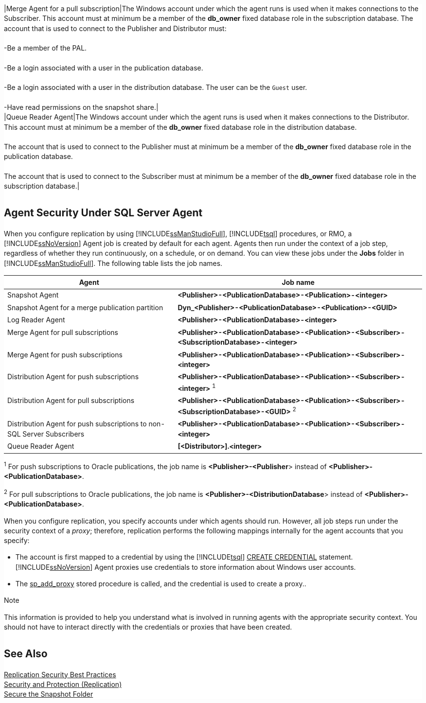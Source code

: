 |Merge Agent for a pull subscription|The Windows account under which the agent runs is used when it makes connections to the Subscriber. This account must at minimum be a member of the **db_owner** fixed database role in the subscription database. The account that is used to connect to the Publisher and Distributor must:<br /><br /> -Be a member of the PAL.<br /><br /> -Be a login associated with a user in the publication database.<br /><br /> -Be a login associated with a user in the distribution database. The user can be the `Guest` user.<br /><br /> -Have read permissions on the snapshot share.|  
|Queue Reader Agent|The Windows account under which the agent runs is used when it makes connections to the Distributor. This account must at minimum be a member of the **db_owner** fixed database role in the distribution database.<br /><br /> The account that is used to connect to the Publisher must at minimum be a member of the **db_owner** fixed database role in the publication database.<br /><br /> The account that is used to connect to the Subscriber must at minimum be a member of the **db_owner** fixed database role in the subscription database.|  
  
## Agent Security Under SQL Server Agent  
 When you configure replication by using [!INCLUDE[ssManStudioFull](../../../includes/ssmanstudiofull-md.md)], [!INCLUDE[tsql](../../../includes/tsql-md.md)] procedures, or RMO, a [!INCLUDE[ssNoVersion](../../../includes/ssnoversion-md.md)] Agent job is created by default for each agent. Agents then run under the context of a job step, regardless of whether they run continuously, on a schedule, or on demand. You can view these jobs under the **Jobs** folder in [!INCLUDE[ssManStudioFull](../../../includes/ssmanstudiofull-md.md)]. The following table lists the job names.  
  
|Agent|Job name|  
|-----------|--------------|  
|Snapshot Agent|**\<Publisher>-\<PublicationDatabase>-\<Publication>-\<integer>**|  
|Snapshot Agent for a merge publication partition|**Dyn_\<Publisher>-\<PublicationDatabase>-\<Publication>-\<GUID>**|  
|Log Reader Agent|**\<Publisher>-\<PublicationDatabase>-\<integer>**|  
|Merge Agent for pull subscriptions|**\<Publisher>-\<PublicationDatabase>-\<Publication>-\<Subscriber>-\<SubscriptionDatabase>-\<integer>**|  
|Merge Agent for push subscriptions|**\<Publisher>-\<PublicationDatabase>-\<Publication>-\<Subscriber>-\<integer>**|  
|Distribution Agent for push subscriptions|**\<Publisher>-\<PublicationDatabase>-\<Publication>-\<Subscriber>-\<integer>** <sup>1</sup>|  
|Distribution Agent for pull subscriptions|**\<Publisher>-\<PublicationDatabase>-\<Publication>-\<Subscriber>-\<SubscriptionDatabase>-\<GUID>** <sup>2</sup>|  
|Distribution Agent for push subscriptions to non-SQL Server Subscribers|**\<Publisher>-\<PublicationDatabase>-\<Publication>-\<Subscriber>-\<integer>**|  
|Queue Reader Agent|**[\<Distributor>].\<integer>**|  
  
 <sup>1</sup> For push subscriptions to Oracle publications, the job name is **\<Publisher>-\<Publisher**> instead of **\<Publisher>-\<PublicationDatabase>**.  
  
 <sup>2</sup> For pull subscriptions to Oracle publications, the job name is **\<Publisher>-\<DistributionDatabase**> instead of **\<Publisher>-\<PublicationDatabase>**.  
  
 When you configure replication, you specify accounts under which agents should run. However, all job steps run under the security context of a *proxy*; therefore, replication performs the following mappings internally for the agent accounts that you specify:  
  
-   The account is first mapped to a credential by using the [!INCLUDE[tsql](../../../includes/tsql-md.md)] [CREATE CREDENTIAL](/sql/t-sql/statements/create-credential-transact-sql) statement. [!INCLUDE[ssNoVersion](../../../includes/ssnoversion-md.md)] Agent proxies use credentials to store information about Windows user accounts.  
  
-   The [sp_add_proxy](/sql/relational-databases/system-stored-procedures/sp-add-proxy-transact-sql) stored procedure is called, and the credential is used to create a proxy..  
  
> [!NOTE]  
>  This information is provided to help you understand what is involved in running agents with the appropriate security context. You should not have to interact directly with the credentials or proxies that have been created.  
  
## See Also  
 [Replication Security Best Practices](replication-security-best-practices.md)   
 [Security and Protection &#40;Replication&#41;](security-and-protection-replication.md)   
 [Secure the Snapshot Folder](secure-the-snapshot-folder.md)  
  
  
